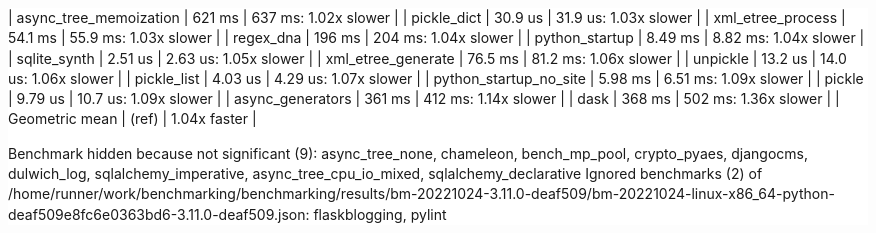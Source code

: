 | async_tree_memoization  | 621 ms                                                              | 637 ms: 1.02x slower                                   |
| pickle_dict             | 30.9 us                                                             | 31.9 us: 1.03x slower                                  |
| xml_etree_process       | 54.1 ms                                                             | 55.9 ms: 1.03x slower                                  |
| regex_dna               | 196 ms                                                              | 204 ms: 1.04x slower                                   |
| python_startup          | 8.49 ms                                                             | 8.82 ms: 1.04x slower                                  |
| sqlite_synth            | 2.51 us                                                             | 2.63 us: 1.05x slower                                  |
| xml_etree_generate      | 76.5 ms                                                             | 81.2 ms: 1.06x slower                                  |
| unpickle                | 13.2 us                                                             | 14.0 us: 1.06x slower                                  |
| pickle_list             | 4.03 us                                                             | 4.29 us: 1.07x slower                                  |
| python_startup_no_site  | 5.98 ms                                                             | 6.51 ms: 1.09x slower                                  |
| pickle                  | 9.79 us                                                             | 10.7 us: 1.09x slower                                  |
| async_generators        | 361 ms                                                              | 412 ms: 1.14x slower                                   |
| dask                    | 368 ms                                                              | 502 ms: 1.36x slower                                   |
| Geometric mean          | (ref)                                                               | 1.04x faster                                           |

Benchmark hidden because not significant (9): async_tree_none, chameleon, bench_mp_pool, crypto_pyaes, djangocms, dulwich_log, sqlalchemy_imperative, async_tree_cpu_io_mixed, sqlalchemy_declarative
Ignored benchmarks (2) of /home/runner/work/benchmarking/benchmarking/results/bm-20221024-3.11.0-deaf509/bm-20221024-linux-x86_64-python-deaf509e8fc6e0363bd6-3.11.0-deaf509.json: flaskblogging, pylint
